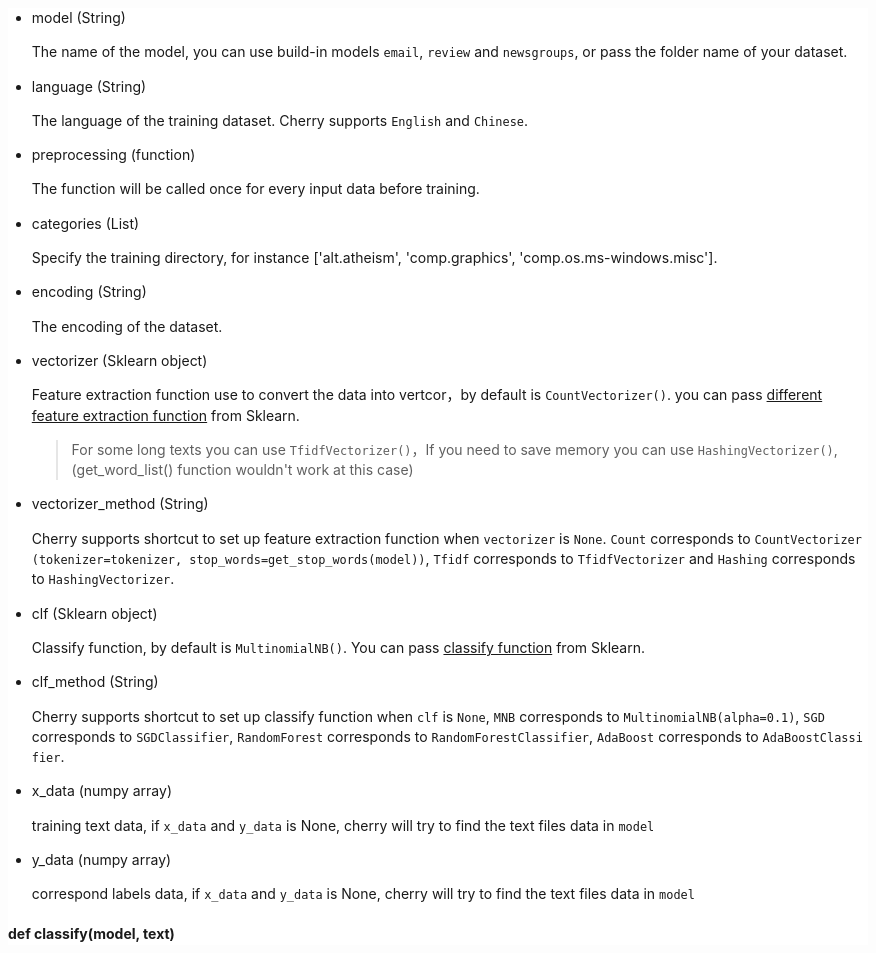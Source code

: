 - model (String)
    
    The name of the model, you can use build-in models `email`, `review` and `newsgroups`, or pass
    the folder name of your dataset.

- language (String)

    The language of the training dataset. Cherry supports `English` and `Chinese`.

- preprocessing (function)

    The function will be called once for every input data before training.

- categories (List)

    Specify the training directory, for instance ['alt.atheism', 'comp.graphics', 'comp.os.ms-windows.misc'].

- encoding (String)
    
    The encoding of the dataset.

- vectorizer (Sklearn object)

    Feature extraction function use to convert the data into vertcor，by default is `CountVectorizer()`.
    you can pass [different feature extraction function](https://scikit-learn.org/stable/modules/classes.html#module-sklearn.feature_extraction.text) from Sklearn.
 
   > For some long texts you can use `TfidfVectorizer()`，If you need to save memory you can use  `HashingVectorizer()`, (get\_word\_list() function wouldn't work at this case)
   
- vectorizer_method (String)

    Cherry supports shortcut to set up feature extraction function when `vectorizer` is `None`.
    `Count` corresponds to `CountVectorizer(tokenizer=tokenizer, stop_words=get_stop_words(model))`,
    `Tfidf` corresponds to `TfidfVectorizer` and `Hashing` corresponds to `HashingVectorizer`.
    
- clf (Sklearn object)

    Classify function, by default is `MultinomialNB()`. You can pass [classify function](https://scikit-learn.org/stable/auto_examples/classification/plot_classifier_comparison.html) from Sklearn.
 
- clf_method (String)

    Cherry supports shortcut to set up classify function when `clf` is `None`,
    `MNB` corresponds to `MultinomialNB(alpha=0.1)`,
    `SGD` corresponds to `SGDClassifier`,
    `RandomForest` corresponds to `RandomForestClassifier`,
    `AdaBoost` corresponds to `AdaBoostClassifier`.

- x_data (numpy array)

    training text data, if `x_data` and `y_data` is None, cherry will try to find the text files data in `model`

- y_data (numpy array)

    correspond labels data, if `x_data` and `y_data` is None, cherry will try to find the text files data in `model`

#### def classify(model, text)
